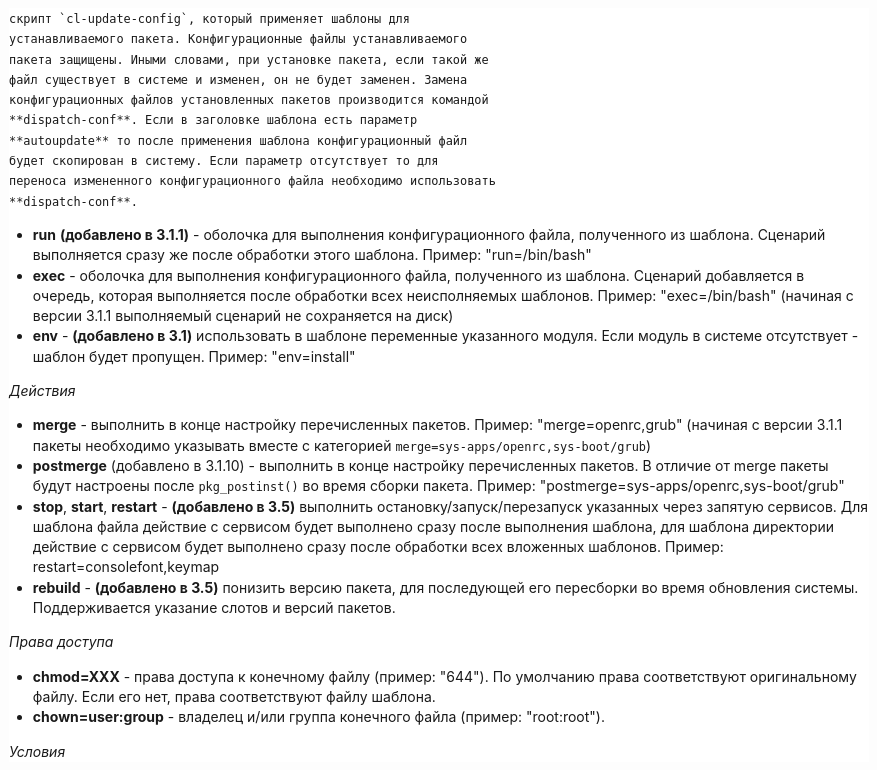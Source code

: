     скрипт `cl-update-config`, который применяет шаблоны для
    устанавливаемого пакета. Конфигурационные файлы устанавливаемого
    пакета защищены. Иными словами, при установке пакета, если такой же
    файл существует в системе и изменен, он не будет заменен. Замена
    конфигурационных файлов установленных пакетов производится командой
    **dispatch-conf**. Если в заголовке шаблона есть параметр
    **autoupdate** то после применения шаблона конфигурационный файл
    будет скопирован в систему. Если параметр отсутствует то для
    переноса измененного конфигурационного файла необходимо использовать
    **dispatch-conf**.
-   **run** **(добавлено в 3.1.1)** - оболочка для выполнения
    конфигурационного файла, полученного из шаблона. Сценарий
    выполняется сразу же после обработки этого шаблона.
    Пример: "run=/bin/bash"
-   **exec** - оболочка для выполнения конфигурационного файла,
    полученного из шаблона. Сценарий добавляется в очередь, которая
    выполняется после обработки всех неисполняемых шаблонов.
    Пример: "exec=/bin/bash" (начиная с версии 3.1.1 выполняемый
    сценарий не сохраняется на диск)
-   **env** - **(добавлено в 3.1)** использовать в шаблоне переменные
    указанного модуля. Если модуль в системе отсутствует - шаблон будет
    пропущен.
    Пример: "env=install"

*Действия*

-   **merge** - выполнить в конце настройку перечисленных пакетов.
    Пример: "merge=openrc,grub" (начиная с версии 3.1.1 пакеты
    необходимо указывать вместе с категорией
    `merge=sys-apps/openrc,sys-boot/grub`)
-   **postmerge** (добавлено в 3.1.10) - выполнить в конце настройку
    перечисленных пакетов. В отличие от merge пакеты будут настроены
    после `pkg_postinst()` во время сборки пакета.
    Пример: "postmerge=sys-apps/openrc,sys-boot/grub"
-   **stop**, **start**, **restart** - **(добавлено в 3.5)** выполнить
    остановку/запуск/перезапуск указанных через запятую сервисов. Для
    шаблона файла действие с сервисом будет выполнено сразу после
    выполнения шаблона, для шаблона директории действие с сервисом будет
    выполнено сразу после обработки всех вложенных шаблонов.
    Пример: restart=consolefont,keymap
-   **rebuild** - **(добавлено в 3.5)** понизить версию пакета, для
    последующей его пересборки во время обновления системы.
    Поддерживается указание слотов и версий пакетов.

*Права доступа*

-   **chmod=XXX** - права доступа к конечному файлу (пример: "644").
    По умолчанию права соответствуют оригинальному файлу. Если его нет,
    права соответствуют файлу шаблона.
-   **chown=user:group** - владелец и/или группа конечного файла
    (пример: "root:root").

*Условия*
